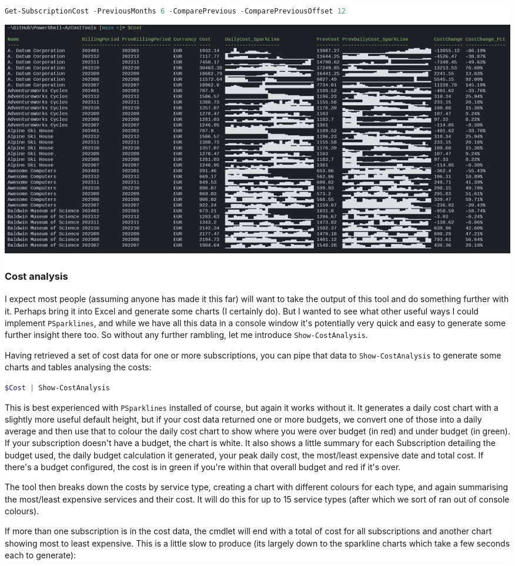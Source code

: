 ```powershell
Get-SubscriptionCost -PreviousMonths 6 -ComparePrevious -ComparePreviousOffset 12
```
![Get-SubscriptionCost returns current costs for all subscriptions in the current context and the previous 6 months of cost, comparing each to the equivalent month 12 months prior](/content/images/2024/Cost-MultipleSubscription-PrevMonths-ComparePrev-Offset12.png)

### Cost analysis

I expect most people (assuming anyone has made it this far) will want to take the output of this tool and do something further with it. Perhaps bring it into Excel and generate some charts (I certainly do). But I wanted to see what other useful ways I could implement `PSparklines`, and while we have all this data in a console window it's potentially very quick and easy to generate some further insight there too. So without any further rambling, let me introduce `Show-CostAnalysis`.

Having retrieved a set of cost data for one or more subscriptions, you can pipe that data to `Show-CostAnalysis` to generate some charts and tables analysing the costs:

```powershell
$Cost | Show-CostAnalysis
```

This is best experienced with `PSparklines` installed of course, but again it works without it. It generates a daily cost chart with a slightly more useful default height, but if your cost data returned one or more budgets, we convert one of those into a daily average and then use that to colour the daily cost chart to show where you were over budget (in red) and under budget (in green). If your subscription doesn't have a budget, the chart is white. It also shows a little summary for each Subscription detailing the budget used, the daily budget calculation it generated, your peak daily cost, the most/least expensive date and total cost. If there's a budget configured, the cost is in green if you're within that overall budget and red if it's over.

The tool then breaks down the costs by service type, creating a chart with different colours for each type, and again summarising the most/least expensive services and their cost. It will do this for up to 15 service types (after which we sort of ran out of console colours).

If more than one subscription is in the cost data, the cmdlet will end with a total of cost for all subscriptions and another chart showing most to least expensive. This is a little slow to produce (its largely down to the sparkline charts which take a few seconds each to generate):
